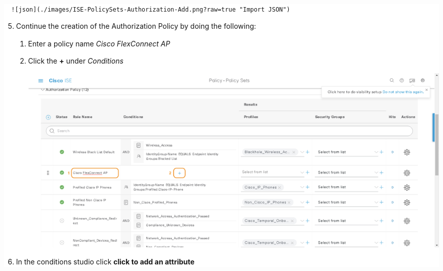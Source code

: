       ![json](./images/ISE-PolicySets-Authorization-Add.png?raw=true "Import JSON")

5. Continue the creation of the Authorization Policy by doing the following:
   1. Enter a policy name *Cisco FlexConnect AP* 
   2. Click the **+** under *Conditions* 

      ![json](./images/ISE-PolicySets-Authorization-1.png?raw=true "Import JSON")

6. In the conditions studio click **click to add an attribute** 
